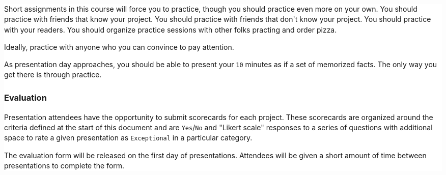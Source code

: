 Short assignments in this course will force you to practice, though you should practice even more on your own. You should
practice with friends that know your project. You should practice with friends that don't know your project. You should
practice with your readers. You should organize practice sessions with other folks practing and order pizza.

Ideally, practice with anyone who you can convince to pay attention.

As presentation day approaches, you should be able to present your `10` minutes as if a set of memorized facts. The only way you get there
is through practice.

### Evaluation

Presentation attendees have the opportunity to submit scorecards for each project. These scorecards are organized around the criteria
defined at the start of this document and are `Yes`/`No` and "Likert scale" responses to a series of questions with additional space to 
rate a given presentation as `Exceptional` in a particular category.

The evaluation form will be released on the first day of presentations. Attendees will be given a short amount of time between presentations
to complete the form.
